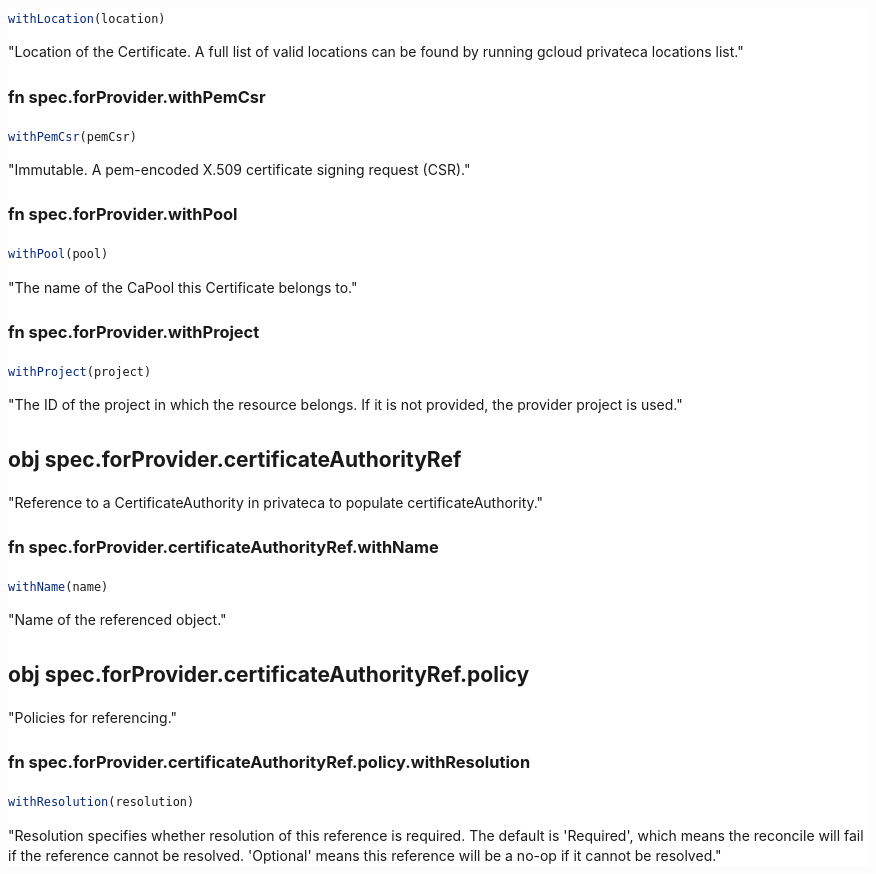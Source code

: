 ```ts
withLocation(location)
```

"Location of the Certificate. A full list of valid locations can be found by running gcloud privateca locations list."

### fn spec.forProvider.withPemCsr

```ts
withPemCsr(pemCsr)
```

"Immutable. A pem-encoded X.509 certificate signing request (CSR)."

### fn spec.forProvider.withPool

```ts
withPool(pool)
```

"The name of the CaPool this Certificate belongs to."

### fn spec.forProvider.withProject

```ts
withProject(project)
```

"The ID of the project in which the resource belongs. If it is not provided, the provider project is used."

## obj spec.forProvider.certificateAuthorityRef

"Reference to a CertificateAuthority in privateca to populate certificateAuthority."

### fn spec.forProvider.certificateAuthorityRef.withName

```ts
withName(name)
```

"Name of the referenced object."

## obj spec.forProvider.certificateAuthorityRef.policy

"Policies for referencing."

### fn spec.forProvider.certificateAuthorityRef.policy.withResolution

```ts
withResolution(resolution)
```

"Resolution specifies whether resolution of this reference is required. The default is 'Required', which means the reconcile will fail if the reference cannot be resolved. 'Optional' means this reference will be a no-op if it cannot be resolved."
